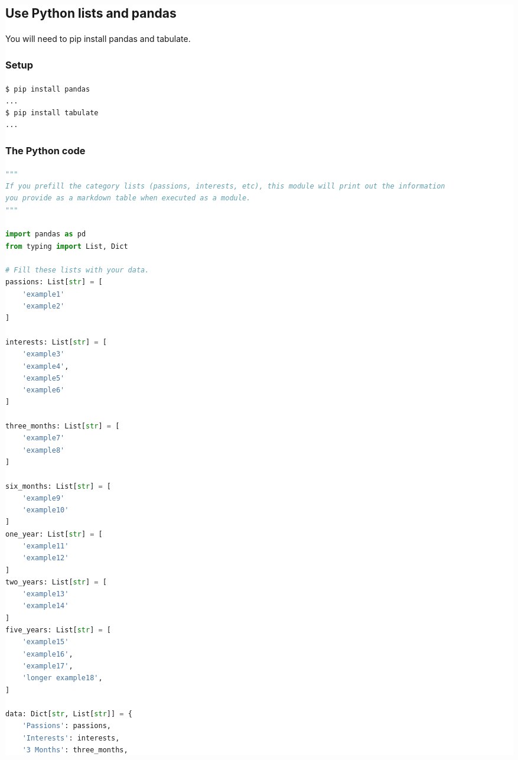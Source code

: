 
## Use Python lists and pandas
You will need to pip install pandas and tabulate.
### Setup
```shell
$ pip install pandas
...
$ pip install tabulate
...
```

### The Python code
```python
""" 
If you prefill the category lists (passions, interests, etc), this module will print out the information 
you provide as a markdown table when executed as a module.
"""

import pandas as pd
from typing import List, Dict

# Fill these lists with your data.
passions: List[str] = [
    'example1'
    'example2'
]

interests: List[str] = [
    'example3'
    'example4',
    'example5'
    'example6'
]

three_months: List[str] = [
    'example7'
    'example8'
]

six_months: List[str] = [
    'example9'
    'example10'
]
one_year: List[str] = [
    'example11'
    'example12'
]
two_years: List[str] = [
    'example13'
    'example14'
]
five_years: List[str] = [
    'example15'
    'example16',
    'example17',
    'longer example18',
]

data: Dict[str, List[str]] = {
    'Passions': passions,
    'Interests': interests,
    '3 Months': three_months,
```